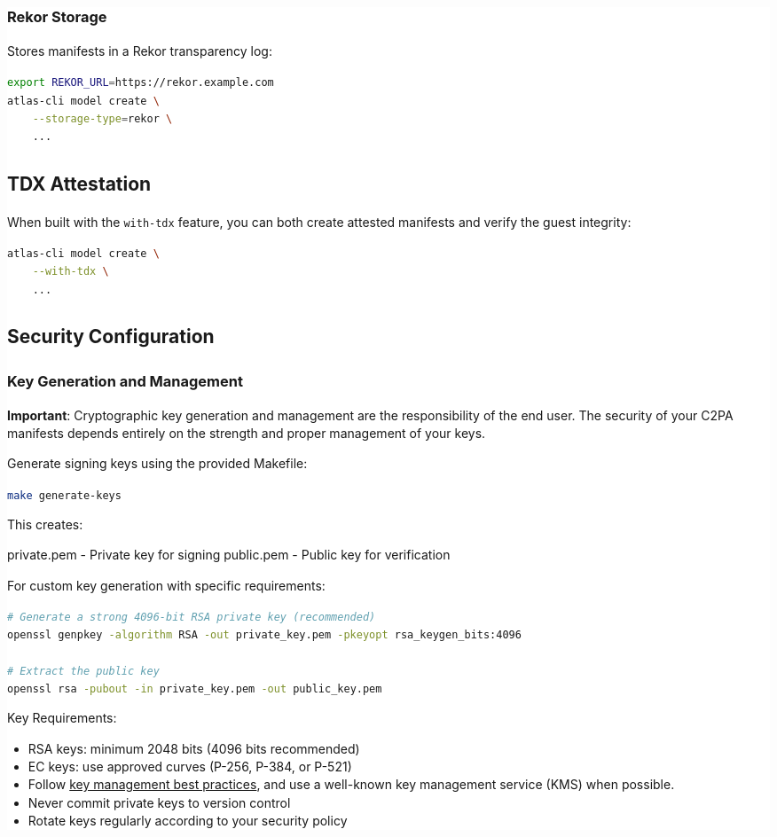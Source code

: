 ### Rekor Storage

Stores manifests in a Rekor transparency log:

```bash
export REKOR_URL=https://rekor.example.com
atlas-cli model create \
    --storage-type=rekor \
    ...
```

## TDX Attestation

When built with the `with-tdx` feature, you can both create attested manifests and verify
the guest integrity:

```bash
atlas-cli model create \
    --with-tdx \
    ...
```

## Security Configuration

### Key Generation and Management

**Important**: Cryptographic key generation and management are the responsibility of the end user. The security of your C2PA manifests depends entirely on the strength and proper management of your keys.

Generate signing keys using the provided Makefile:

```bash
make generate-keys
```

This creates:

private.pem - Private key for signing
public.pem - Public key for verification

For custom key generation with specific requirements:

```bash
# Generate a strong 4096-bit RSA private key (recommended)
openssl genpkey -algorithm RSA -out private_key.pem -pkeyopt rsa_keygen_bits:4096

# Extract the public key
openssl rsa -pubout -in private_key.pem -out public_key.pem
```

Key Requirements:

- RSA keys: minimum 2048 bits (4096 bits recommended)
- EC keys: use approved curves (P-256, P-384, or P-521)
- Follow [key management best practices](https://nvlpubs.nist.gov/nistpubs/SpecialPublications/NIST.SP.800-57pt1r5.pdf), and use a well-known key management service (KMS) when possible.
- Never commit private keys to version control
- Rotate keys regularly according to your security policy

